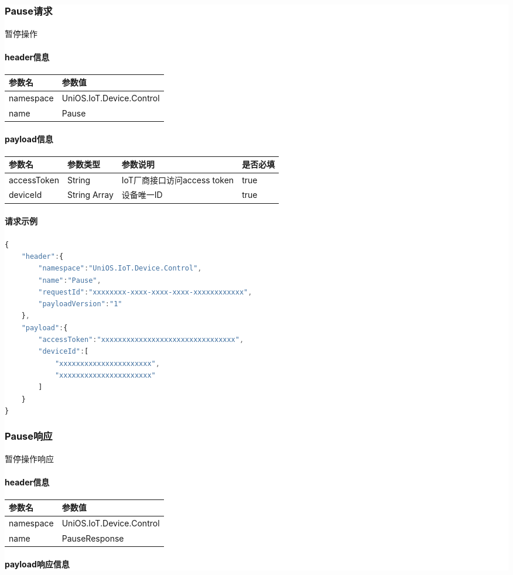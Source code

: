 ### Pause请求

暂停操作

#### header信息

| 参数名 | 参数值 |
| :--- | :--- |
| namespace | UniOS.IoT.Device.Control |
| name | Pause |

#### payload信息

| 参数名 | 参数类型 | 参数说明 | 是否必填 |
| :--- | :--- | :--- | :--- |
| accessToken | String | IoT厂商接口访问access token | true |
| deviceId | String Array | 设备唯一ID | true |

#### 请求示例

```javascript
{
    "header":{
        "namespace":"UniOS.IoT.Device.Control",
        "name":"Pause",
        "requestId":"xxxxxxxx-xxxx-xxxx-xxxx-xxxxxxxxxxxx",
        "payloadVersion":"1"
    },
    "payload":{
        "accessToken":"xxxxxxxxxxxxxxxxxxxxxxxxxxxxxxxx",
        "deviceId":[
            "xxxxxxxxxxxxxxxxxxxxxx",
            "xxxxxxxxxxxxxxxxxxxxxx"
        ]
    }
}
```

### Pause响应

暂停操作响应

#### header信息

| 参数名 | 参数值 |
| :--- | :--- |
| namespace | UniOS.IoT.Device.Control |
| name | PauseResponse |

#### payload响应信息
